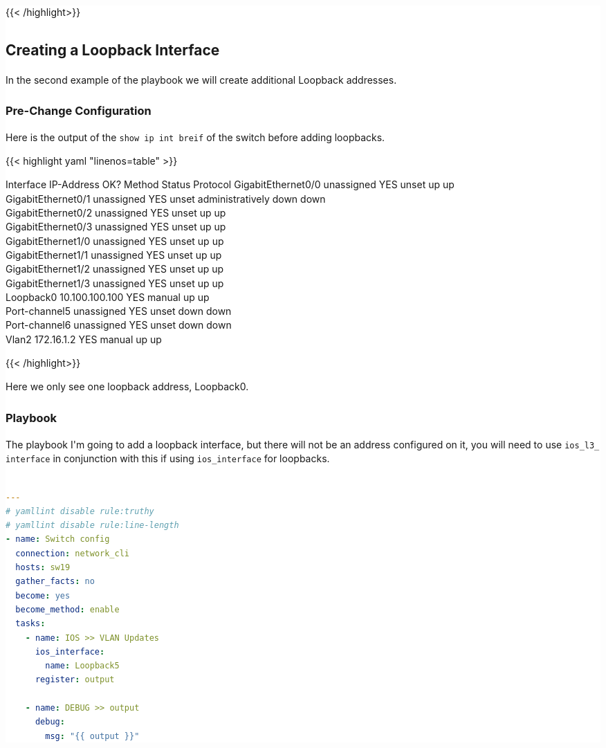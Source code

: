 
{{< /highlight>}}

## Creating a Loopback Interface

In the second example of the playbook we will create additional Loopback addresses. 

### Pre-Change Configuration

Here is the output of the `show ip int breif` of the switch before adding loopbacks.

{{< highlight yaml "linenos=table" >}}


Interface              IP-Address      OK? Method Status                Protocol
GigabitEthernet0/0     unassigned      YES unset  up                    up      
GigabitEthernet0/1     unassigned      YES unset  administratively down down    
GigabitEthernet0/2     unassigned      YES unset  up                    up      
GigabitEthernet0/3     unassigned      YES unset  up                    up      
GigabitEthernet1/0     unassigned      YES unset  up                    up      
GigabitEthernet1/1     unassigned      YES unset  up                    up      
GigabitEthernet1/2     unassigned      YES unset  up                    up      
GigabitEthernet1/3     unassigned      YES unset  up                    up      
Loopback0              10.100.100.100  YES manual up                    up      
Port-channel5          unassigned      YES unset  down                  down    
Port-channel6          unassigned      YES unset  down                  down    
Vlan2                  172.16.1.2      YES manual up                    up   


{{< /highlight>}}

Here we only see one loopback address, Loopback0.

### Playbook

The playbook I'm going to add a loopback interface, but there will not be an address configured on
it, you will need to use `ios_l3_interface` in conjunction with this if using `ios_interface` for
loopbacks. 

```yaml

---
# yamllint disable rule:truthy
# yamllint disable rule:line-length
- name: Switch config
  connection: network_cli
  hosts: sw19
  gather_facts: no
  become: yes
  become_method: enable
  tasks:
    - name: IOS >> VLAN Updates
      ios_interface:
        name: Loopback5
      register: output

    - name: DEBUG >> output
      debug:
        msg: "{{ output }}"

```
